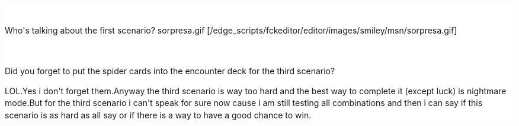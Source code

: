  

Who's talking about the first scenario? sorpresa.gif [/edge_scripts/fckeditor/editor/images/smiley/msn/sorpresa.gif]

 

Did you forget to put the spider cards into the encounter deck for the third scenario?



LOL.Yes i don't forget them.Anyway the third scenario is way too hard and the best way to complete it (except luck) is nightmare mode.But for the third scenario i can't speak for sure now cause i am still testing all combinations and then i can say if this scenario is as hard as all say or if there is a way to have a good chance to win.

